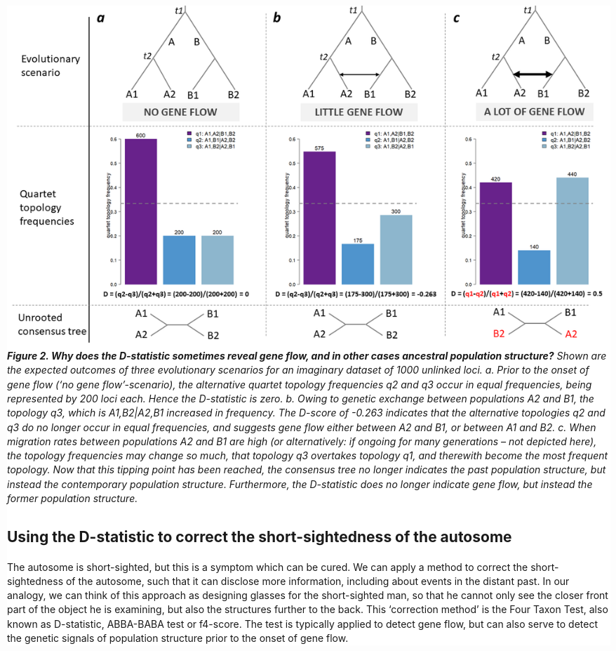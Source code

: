 ![alt text](https://github.com/mennodejong1986/PopMSC/blob/main/Dstats_scheme.png)
***Figure 2. Why does the D-statistic sometimes reveal gene flow, and in other cases ancestral population structure?*** *Shown are the expected outcomes of three evolutionary scenarios for an imaginary dataset of 1000 unlinked loci. a. Prior to the onset of gene flow (‘no gene flow’-scenario), the alternative quartet topology frequencies q2 and q3 occur in equal frequencies, being represented by 200 loci each. Hence the D-statistic is zero. b. Owing to genetic exchange between populations A2 and B1, the topology q3, which is A1,B2|A2,B1 increased in frequency. The D-score of -0.263 indicates that the alternative topologies q2 and q3 do no longer occur in equal frequencies, and suggests gene flow either between A2 and B1, or between A1 and B2. c. When migration rates between populations A2 and B1 are high (or alternatively: if ongoing for many generations – not depicted here), the topology frequencies may change so much, that topology q3 overtakes topology q1, and therewith become the most frequent topology. Now that this tipping point has been reached, the consensus tree no longer indicates the past population structure, but instead the contemporary population structure. Furthermore, the D-statistic does no longer indicate gene flow, but instead the former population structure.*      

## Using the D-statistic to correct the short-sightedness of the autosome
The autosome is short-sighted, but this is a symptom which can be cured. We can apply a method to correct the short-sightedness of the autosome, such that it can disclose more information, including about events in the distant past. In our analogy, we can think of this approach as designing glasses for the short-sighted man, so that he cannot only see the closer front part of the object he is examining, but also the structures further to the back. This ‘correction method’ is the Four Taxon Test, also known as D-statistic, ABBA-BABA test or f4-score. The test is typically applied to detect gene flow, but can also serve to detect the genetic signals of population structure prior to the onset of gene flow.
